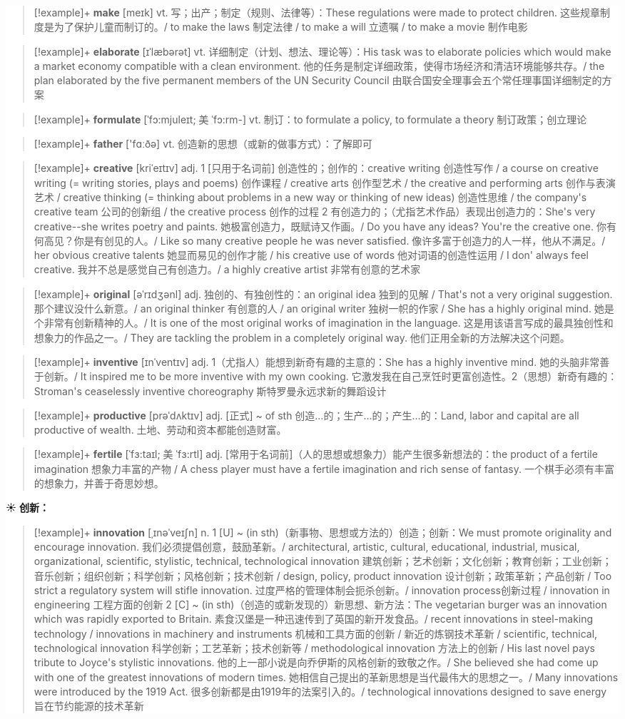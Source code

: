 >[!example]+ <span class="vocabulary">**make**</span> [meɪk] 
> <span class="definition">vt. 写；出产；制定（规则、法律等）：</span>These regulations were made to protect children. 这些规章制度是为了保护儿童而制订的。/ to make the laws 制定法律 / to make a will 立遗嘱 / to make a movie 制作电影
                      
>[!example]+ <span class="vocabulary">**elaborate**</span> [ɪˈlæbərət]
> <span class="definition">vt. 详细制定（计划、想法、理论等）：</span>His task was to elaborate policies which would make a market economy compatible with a clean environment. 他的任务是制定详细政策，使得市场经济和清洁环境能够共存。/ the plan elaborated by the five permanent members of the UN Security Council 由联合国安全理事会五个常任理事国详细制定的方案

>[!example]+ <span class="vocabulary">**formulate**</span> [ˈfɔ:mjuleɪt; 美 ˈfɔ:rm-]
> <span class="definition">vt. 制订：</span>to formulate a policy, to formulate a theory 制订政策；创立理论

>[!example]+ <span class="vocabulary">**father**</span> ['fɑːðə] 
> <span class="definition">vt. 创造新的思想（或新的做事方式）：</span>了解即可
                      
>[!example]+ <span class="vocabulary">**creative**</span> [kriˈeɪtɪv]
> <span class="definition">adj. 1 [只用于名词前] 创造性的；创作的：</span>creative writing 创造性写作 / a course on creative writing (= writing stories, plays and poems) 创作课程 / creative arts 创作型艺术 / the creative and performing arts 创作与表演艺术 / creative thinking (= thinking about problems in a new way or thinking of new ideas) 创造性思维 / the company's creative team 公司的创新组 / the creative process 创作的过程 <span class="definition">2 有创造力的；（尤指艺术作品）表现出创造力的：</span>She's very creative--she writes poetry and paints. 她极富创造力，既赋诗又作画。/ Do you have any ideas? You're the creative one. 你有何高见？你是有创见的人。/ Like so many creative people he was never satisfied. 像许多富于创造力的人一样，他从不满足。/ her obvious creative talents 她显而易见的创作才能 / his creative use of words 他对词语的创造性运用 / I don' always feel creative. 我并不总是感觉自己有创造力。/ a highly creative artist 非常有创意的艺术家
           
>[!example]+ <span class="vocabulary">**original**</span> [əˈrɪdʒənl]
> <span class="definition">adj. 独创的、有独创性的：</span>an original idea 独到的见解 / That's not a very original suggestion. 那个建议没什么新意。/ an original thinker 有创意的人 / an original writer 独树一帜的作家 / She has a highly original mind. 她是个非常有创新精神的人。/ It is one of the most original works of imagination in the language. 这是用该语言写成的最具独创性和想象力的作品之一。/ They are tackling the problem in a completely original way. 他们正用全新的方法解决这个问题。
 
>[!example]+ <span class="vocabulary">**inventive**</span> [ɪnˈventɪv]
> <span class="definition">adj. 1（尤指人）能想到新奇有趣的主意的：</span>She has a highly inventive mind. 她的头脑非常善于创新。/ It inspired me to be more inventive with my own cooking. 它激发我在自己烹饪时更富创造性。<span class="definition">2（思想）新奇有趣的：</span>Stroman's ceaselessly inventive choreography 斯特罗曼永远求新的舞蹈设计

>[!example]+ <span class="vocabulary">**productive**</span> [prəˈdʌktɪv]
> <span class="definition">adj. [正式] ~ of sth 创造…的；生产…的；产生…的：</span>Land, labor and capital are all productive of wealth. 土地、劳动和资本都能创造财富。

>[!example]+ <span class="vocabulary">**fertile**</span> [ˈfɜ:taɪl; 美 ˈfɜ:rtl]
> <span class="definition">adj. [常用于名词前]（人的思想或想象力）能产生很多新想法的：</span>the product of a fertile imagination 想象力丰富的产物 / A chess player must have a fertile imagination and rich sense of fantasy. 一个棋手必须有丰富的想象力，并善于奇思妙想。
           
☀ <span class="category">**创新：**</span>   
>[!example]+ <span class="vocabulary">**innovation**</span> [ˌɪnəˈveɪʃn]
> <span class="definition">n. 1 [U] ~ (in sth)（新事物、思想或方法的）创造；创新：</span>We must promote originality and encourage innovation. 我们必须提倡创意，鼓励革新。/ architectural, artistic, cultural, educational, industrial, musical, organizational, scientific, stylistic, technical, technological innovation 建筑创新；艺术创新；文化创新；教育创新；工业创新；音乐创新；组织创新；科学创新；风格创新；技术创新 / design, policy, product innovation 设计创新；政策革新；产品创新 / Too strict a regulatory system will stifle innovation. 过度严格的管理体制会扼杀创新。/ innovation process创新过程 / innovation in engineering 工程方面的创新 <span class="definition">2 [C] ~ (in sth)（创造的或新发现的）新思想、新方法：</span>The vegetarian burger was an innovation which was rapidly exported to Britain. 素食汉堡是一种迅速传到了英国的新开发食品。/ recent innovations in steel-making technology / innovations in machinery and instruments 机械和工具方面的创新 / 新近的炼钢技术革新 / scientific, technical, technological innovation 科学创新；工艺革新；技术创新等 / methodological innovation 方法上的创新 / His last novel pays tribute to Joyce's stylistic innovations. 他的上一部小说是向乔伊斯的风格创新的致敬之作。/ She believed she had come up with one of the greatest innovations of modern times. 她相信自己提出的革新思想是当代最伟大的思想之一。/ Many innovations were introduced by the 1919 Act. 很多创新都是由1919年的法案引入的。/ technological innovations designed to save energy 旨在节约能源的技术革新
           